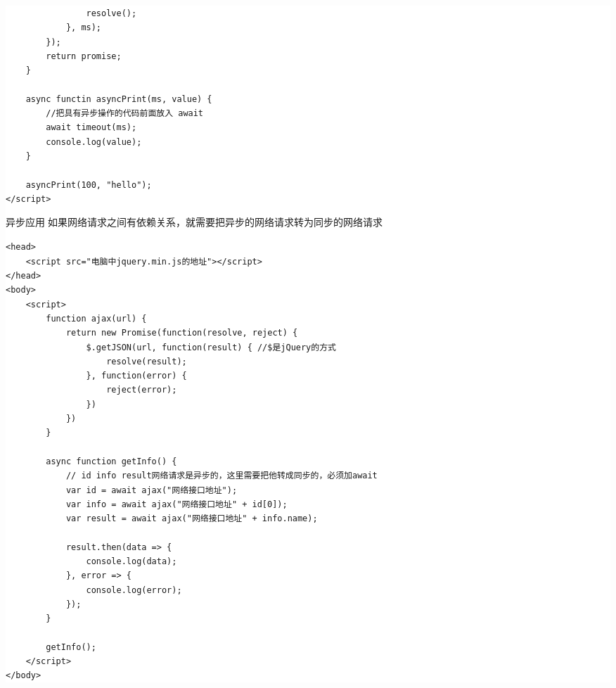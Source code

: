```
                resolve();
            }, ms);
        });
        return promise;
    }

    async functin asyncPrint(ms, value) {
        //把具有异步操作的代码前面放入 await
        await timeout(ms);
        console.log(value);
    }

    asyncPrint(100, "hello");
</script>
```

异步应用
如果网络请求之间有依赖关系，就需要把异步的网络请求转为同步的网络请求
```
<head>
    <script src="电脑中jquery.min.js的地址"></script>
</head>
<body>
    <script>
        function ajax(url) {
            return new Promise(function(resolve, reject) {
                $.getJSON(url, function(result) { //$是jQuery的方式
                    resolve(result);
                }, function(error) {
                    reject(error);
                })
            })
        }

        async function getInfo() {
            // id info result网络请求是异步的，这里需要把他转成同步的，必须加await
            var id = await ajax("网络接口地址");
            var info = await ajax("网络接口地址" + id[0]);
            var result = await ajax("网络接口地址" + info.name);
            
            result.then(data => {
                console.log(data);
            }, error => {
                console.log(error);
            });
        }

        getInfo();
    </script>
</body>
```
